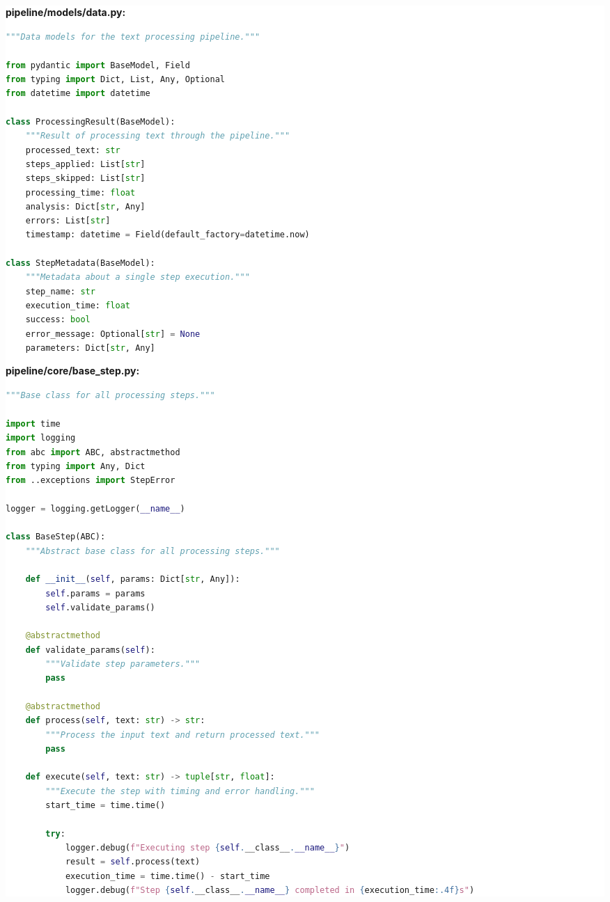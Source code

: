 **pipeline/models/data.py:**
```python
"""Data models for the text processing pipeline."""

from pydantic import BaseModel, Field
from typing import Dict, List, Any, Optional
from datetime import datetime

class ProcessingResult(BaseModel):
    """Result of processing text through the pipeline."""
    processed_text: str
    steps_applied: List[str]
    steps_skipped: List[str]
    processing_time: float
    analysis: Dict[str, Any]
    errors: List[str]
    timestamp: datetime = Field(default_factory=datetime.now)

class StepMetadata(BaseModel):
    """Metadata about a single step execution."""
    step_name: str
    execution_time: float
    success: bool
    error_message: Optional[str] = None
    parameters: Dict[str, Any]
```

**pipeline/core/base_step.py:**
```python
"""Base class for all processing steps."""

import time
import logging
from abc import ABC, abstractmethod
from typing import Any, Dict
from ..exceptions import StepError

logger = logging.getLogger(__name__)

class BaseStep(ABC):
    """Abstract base class for all processing steps."""
    
    def __init__(self, params: Dict[str, Any]):
        self.params = params
        self.validate_params()
    
    @abstractmethod
    def validate_params(self):
        """Validate step parameters."""
        pass
    
    @abstractmethod
    def process(self, text: str) -> str:
        """Process the input text and return processed text."""
        pass
    
    def execute(self, text: str) -> tuple[str, float]:
        """Execute the step with timing and error handling."""
        start_time = time.time()
        
        try:
            logger.debug(f"Executing step {self.__class__.__name__}")
            result = self.process(text)
            execution_time = time.time() - start_time
            logger.debug(f"Step {self.__class__.__name__} completed in {execution_time:.4f}s")
```